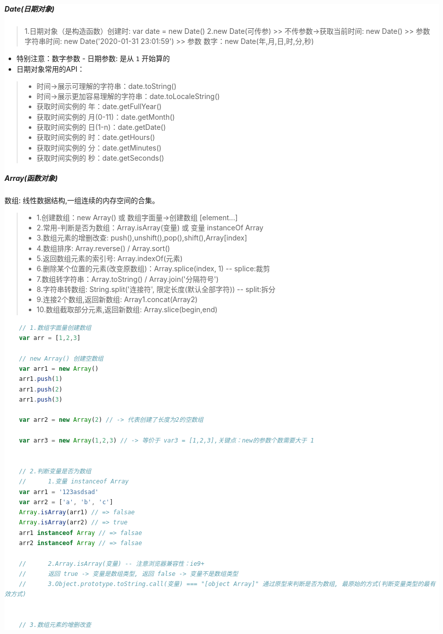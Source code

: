 

#####  Date(日期对象)
> 1.日期对象（是构造函数）创建时: var date = new Date()
> 2.new Date(可传参)
	>> 不传参数->获取当前时间: new Date()
	>> 参数 字符串时间: new Date('2020-01-31 23:01:59')
	>> 参数 数字：new Date(年,月,日,时,分,秒)

- 特别注意：数字参数 - 日期参数: 是从 `1` 开始算的
- 日期对象常用的API：
> - 时间->展示可理解的字符串：date.toString()
> - 时间->展示更加容易理解的字符串：date.toLocaleString()
> - 获取时间实例的 年：date.getFullYear()
> - 获取时间实例的 月(0-11)：date.getMonth()
> - 获取时间实例的 日(1-n)：date.getDate()
> - 获取时间实例的 时：date.getHours()
> - 获取时间实例的 分：date.getMinutes()
> - 获取时间实例的 秒：date.getSeconds()




#####  Array(函数对象)
数组: 线性数据结构,一组连续的内存空间的合集。
> + 1.创建数组：new Array() 或 数组字面量->创建数组 [element...]
> + 2.常用-判断是否为数组：Array.isArray(变量) 或 变量 instanceOf Array
> + 3.数组元素的增删改查: push(),unshift(),pop(),shift(),Array[index]
> + 4.数组排序: Array.reverse() / Array.sort()
> + 5.返回数组元素的索引号: Array.indexOf(元素)
> + 6.删除某个位置的元素(改变原数组)：Array.splice(index, 1) -- splice:裁剪
> + 7.数组转字符串：Array.toString() / Array.join('分隔符号')
> + 8.字符串转数组: String.split('连接符', 限定长度(默认全部字符)) -- split:拆分
> + 9.连接2个数组,返回新数组: Array1.concat(Array2)
> + 10.数组截取部分元素,返回新数组: Array.slice(begin,end)
```javascript
    // 1.数组字面量创建数组
	var arr = [1,2,3]

	// new Array() 创建空数组
	var arr1 = new Array()
	arr1.push(1)
	arr1.push(2)
	arr1.push(3)

	var arr2 = new Array(2) // -> 代表创建了长度为2的空数组

	var arr3 = new Array(1,2,3) // -> 等价于 var3 = [1,2,3],关键点：new的参数个数需要大于 1


	// 2.判断变量是否为数组
	// 		1.变量 instanceof Array
	var arr1 = '123asdsad'
    var arr2 = ['a', 'b', 'c']
    Array.isArray(arr1) // => falsae
    Array.isArray(arr2) // => true
    arr1 instanceof Array // => falsae
    arr2 instanceof Array // => falsae

	//		2.Array.isArray(变量) -- 注意浏览器兼容性：ie9+
	//  	返回 true -> 变量是数组类型, 返回 false -> 变量不是数组类型
	//      3.Object.prototype.toString.call(变量) === "[object Array]" 通过原型来判断是否为数组, 最原始的方式(判断变量类型的最有效方式)


	// 3.数组元素的增删改查
```